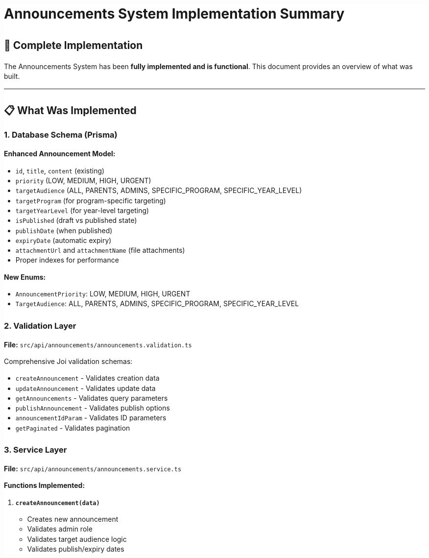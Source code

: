 # Announcements System Implementation Summary

## 🎉 Complete Implementation

The Announcements System has been **fully implemented and is functional**. This document provides an overview of what was built.

---

## 📋 What Was Implemented

### 1. Database Schema (Prisma)

**Enhanced Announcement Model:**

- `id`, `title`, `content` (existing)
- `priority` (LOW, MEDIUM, HIGH, URGENT)
- `targetAudience` (ALL, PARENTS, ADMINS, SPECIFIC_PROGRAM, SPECIFIC_YEAR_LEVEL)
- `targetProgram` (for program-specific targeting)
- `targetYearLevel` (for year-level targeting)
- `isPublished` (draft vs published state)
- `publishDate` (when published)
- `expiryDate` (automatic expiry)
- `attachmentUrl` and `attachmentName` (file attachments)
- Proper indexes for performance

**New Enums:**

- `AnnouncementPriority`: LOW, MEDIUM, HIGH, URGENT
- `TargetAudience`: ALL, PARENTS, ADMINS, SPECIFIC_PROGRAM, SPECIFIC_YEAR_LEVEL

### 2. Validation Layer

**File:** `src/api/announcements/announcements.validation.ts`

Comprehensive Joi validation schemas:

- `createAnnouncement` - Validates creation data
- `updateAnnouncement` - Validates update data
- `getAnnouncements` - Validates query parameters
- `publishAnnouncement` - Validates publish options
- `announcementIdParam` - Validates ID parameters
- `getPaginated` - Validates pagination

### 3. Service Layer

**File:** `src/api/announcements/announcements.service.ts`

**Functions Implemented:**

1. **`createAnnouncement(data)`**

   - Creates new announcement
   - Validates admin role
   - Validates target audience logic
   - Validates publish/expiry dates
